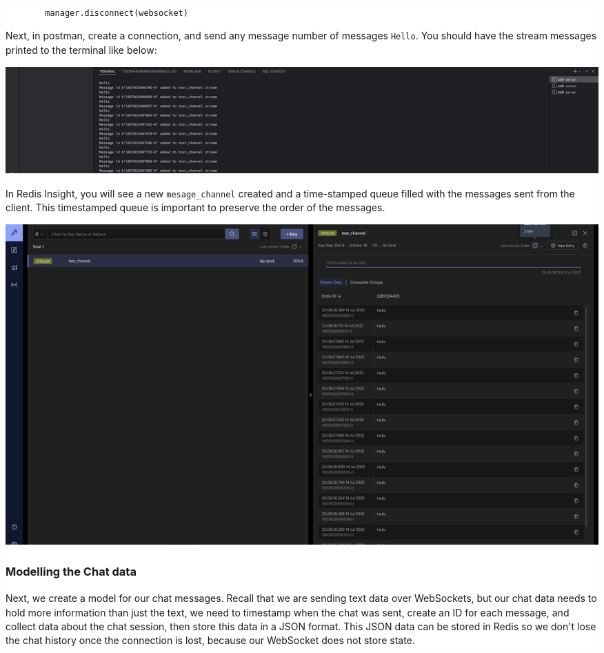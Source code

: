 ```py
        manager.disconnect(websocket)
```

Next, in postman, create a connection, and send any message number of messages `Hello`. You should have the stream messages printed to the terminal like below:

![Terminal Channel Messages Test](docs/images/terminal-channel-messages-test.png)

In Redis Insight, you will see a new `mesage_channel` created and a time-stamped queue filled with the messages sent from the client. This timestamped queue is important to preserve the order of the messages.

![Redis Insight Channel](docs/images/redis-insight-channel.png)

### Modelling the Chat data

Next, we create a model for our chat messages. Recall that we are sending text data over WebSockets, but our chat data needs to hold more information than just the text, we need to timestamp when the chat was sent, create an ID for each message, and collect data about the chat session, then store this data in a JSON format. This JSON data can be stored in Redis so we don't lose the chat history once the connection is lost, because our WebSocket does not store state.
